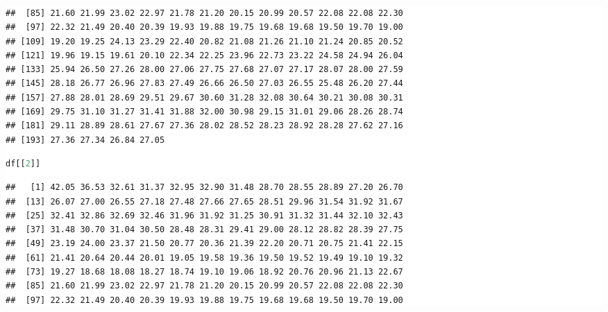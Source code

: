     ##  [85] 21.60 21.99 23.02 22.97 21.78 21.20 20.15 20.99 20.57 22.08 22.08 22.30
    ##  [97] 22.32 21.49 20.40 20.39 19.93 19.88 19.75 19.68 19.68 19.50 19.70 19.00
    ## [109] 19.20 19.25 24.13 23.29 22.40 20.82 21.08 21.26 21.10 21.24 20.85 20.52
    ## [121] 19.96 19.15 19.61 20.10 22.34 22.25 23.96 22.73 23.22 24.58 24.94 26.04
    ## [133] 25.94 26.50 27.26 28.00 27.06 27.75 27.68 27.07 27.17 28.07 28.00 27.59
    ## [145] 28.18 26.77 26.96 27.83 27.49 26.66 26.50 27.03 26.55 25.48 26.20 27.44
    ## [157] 27.88 28.01 28.69 29.51 29.67 30.60 31.28 32.08 30.64 30.21 30.08 30.31
    ## [169] 29.75 31.10 31.27 31.41 31.88 32.00 30.98 29.15 31.01 29.06 28.26 28.74
    ## [181] 29.11 28.89 28.61 27.67 27.36 28.02 28.52 28.23 28.92 28.28 27.62 27.16
    ## [193] 27.36 27.34 26.84 27.05

``` r
df[[2]]
```

    ##   [1] 42.05 36.53 32.61 31.37 32.95 32.90 31.48 28.70 28.55 28.89 27.20 26.70
    ##  [13] 26.07 27.00 26.55 27.18 27.48 27.66 27.65 28.51 29.96 31.54 31.92 31.67
    ##  [25] 32.41 32.86 32.69 32.46 31.96 31.92 31.25 30.91 31.32 31.44 32.10 32.43
    ##  [37] 31.48 30.70 31.04 30.50 28.48 28.31 29.41 29.00 28.12 28.82 28.39 27.75
    ##  [49] 23.19 24.00 23.37 21.50 20.77 20.36 21.39 22.20 20.71 20.75 21.41 22.15
    ##  [61] 21.41 20.64 20.44 20.01 19.05 19.58 19.36 19.50 19.52 19.49 19.10 19.32
    ##  [73] 19.27 18.68 18.08 18.27 18.74 19.10 19.06 18.92 20.76 20.96 21.13 22.67
    ##  [85] 21.60 21.99 23.02 22.97 21.78 21.20 20.15 20.99 20.57 22.08 22.08 22.30
    ##  [97] 22.32 21.49 20.40 20.39 19.93 19.88 19.75 19.68 19.68 19.50 19.70 19.00